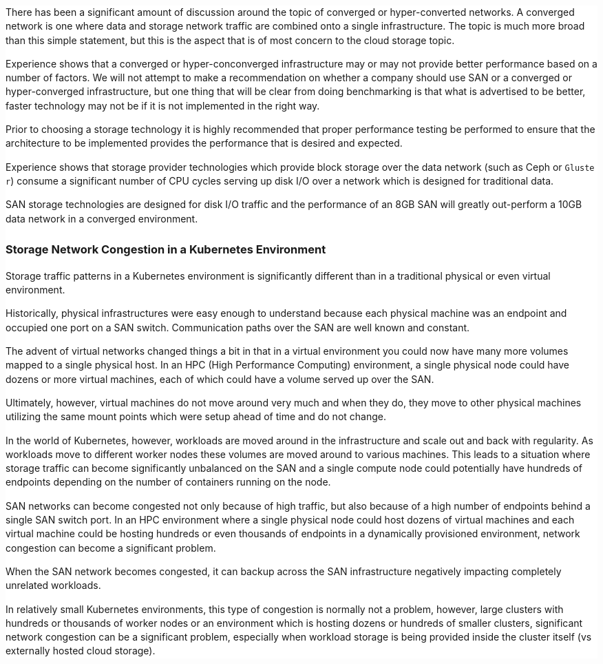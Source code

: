 There has been a significant amount of discussion around the topic of converged or hyper-converted networks. A converged network is one where data and storage network traffic are combined onto a single infrastructure. The topic is much more broad than this simple statement, but this is the aspect that is of most concern to the cloud storage topic.

Experience shows that a converged or hyper-conconverged infrastructure may or may not provide better performance based on a number of factors. We will not attempt to make a recommendation on whether a company should use SAN or a converged or hyper-converged infrastructure, but one thing that will be clear from doing benchmarking is that what is advertised to be better, faster technology may not be if it is not implemented in the right way.

Prior to choosing a storage technology it is highly recommended that proper performance testing be performed to ensure that the architecture to be implemented provides the performance that is desired and expected.

Experience shows that storage provider technologies which provide block storage over the data network (such as Ceph or `Gluster`) consume a significant number of CPU cycles serving up disk I/O over a network which is designed for traditional data.

SAN storage technologies are designed for disk I/O traffic and the performance of an 8GB SAN will greatly out-perform a 10GB data network in a converged environment.

### Storage Network Congestion in a Kubernetes Environment

Storage traffic patterns in a Kubernetes environment is significantly different than in a traditional physical or even virtual environment.

Historically, physical infrastructures were easy enough to understand because each physical machine was an endpoint and occupied one port on a SAN switch. Communication paths over the SAN are well known and constant.

The advent of virtual networks changed things a bit in that in a virtual environment you could now have many more volumes mapped to a single physical host. In an HPC (High Performance Computing) environment, a single physical node could have dozens or more virtual machines, each of which could have a volume served up over the SAN.

Ultimately, however, virtual machines do not move around very much and when they do, they move to other physical machines utilizing the same mount points which were setup ahead of time and do not change.

In the world of Kubernetes, however, workloads are moved around in the infrastructure and scale out and back with regularity. As workloads move to different worker nodes these volumes are moved around to various machines. This leads to a situation where storage traffic can become significantly unbalanced on the SAN and a single compute node could potentially have hundreds of endpoints depending on the number of containers running on the node.

SAN networks can become congested not only because of high traffic, but also because of a high number of endpoints behind a single SAN switch port. In an HPC environment where a single physical node could host dozens of virtual machines and each virtual machine could be hosting hundreds or even thousands of endpoints in a dynamically provisioned environment, network congestion can become a significant problem.

When the SAN network becomes congested, it can backup across the SAN infrastructure negatively impacting completely unrelated workloads.

In relatively small Kubernetes environments, this type of congestion is normally not a problem, however, large clusters with hundreds or thousands of worker nodes or an environment which is hosting dozens or hundreds of smaller clusters, significant network congestion can be a significant problem, especially when workload storage is being provided inside the cluster itself (vs externally hosted cloud storage).

